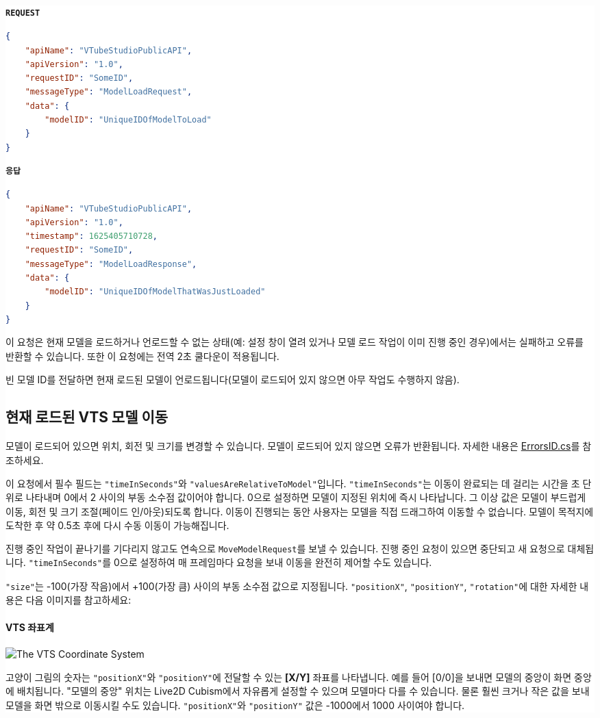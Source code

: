 **`REQUEST`**

```json
{
	"apiName": "VTubeStudioPublicAPI",
	"apiVersion": "1.0",
	"requestID": "SomeID",
	"messageType": "ModelLoadRequest",
	"data": {
		"modelID": "UniqueIDOfModelToLoad"
	}
}
```

**`응답`**
```json
{
	"apiName": "VTubeStudioPublicAPI",
	"apiVersion": "1.0",
	"timestamp": 1625405710728,
	"requestID": "SomeID",
	"messageType": "ModelLoadResponse",
	"data": {
		"modelID": "UniqueIDOfModelThatWasJustLoaded"
	}
}
```

이 요청은 현재 모델을 로드하거나 언로드할 수 없는 상태(예: 설정 창이 열려 있거나 모델 로드 작업이 이미 진행 중인 경우)에서는 실패하고 오류를 반환할 수 있습니다. 또한 이 요청에는 전역 2초 쿨다운이 적용됩니다.

빈 모델 ID를 전달하면 현재 로드된 모델이 언로드됩니다(모델이 로드되어 있지 않으면 아무 작업도 수행하지 않음).

## 현재 로드된 VTS 모델 이동

모델이 로드되어 있으면 위치, 회전 및 크기를 변경할 수 있습니다. 모델이 로드되어 있지 않으면 오류가 반환됩니다. 자세한 내용은 [ErrorsID.cs](https://github.com/DenchiSoft/VTubeStudio/blob/master/Files/ErrorID.cs)를 참조하세요.

이 요청에서 필수 필드는 `"timeInSeconds"`와 `"valuesAreRelativeToModel"`입니다. `"timeInSeconds"`는 이동이 완료되는 데 걸리는 시간을 초 단위로 나타내며 0에서 2 사이의 부동 소수점 값이어야 합니다. 0으로 설정하면 모델이 지정된 위치에 즉시 나타납니다. 그 이상 값은 모델이 부드럽게 이동, 회전 및 크기 조절(페이드 인/아웃)되도록 합니다. 이동이 진행되는 동안 사용자는 모델을 직접 드래그하여 이동할 수 없습니다. 모델이 목적지에 도착한 후 약 0.5초 후에 다시 수동 이동이 가능해집니다.

진행 중인 작업이 끝나기를 기다리지 않고도 연속으로 `MoveModelRequest`를 보낼 수 있습니다. 진행 중인 요청이 있으면 중단되고 새 요청으로 대체됩니다. `"timeInSeconds"`를 0으로 설정하여 매 프레임마다 요청을 보내 이동을 완전히 제어할 수도 있습니다.

`"size"`는 -100(가장 작음)에서 +100(가장 큼) 사이의 부동 소수점 값으로 지정됩니다. `"positionX"`, `"positionY"`, `"rotation"`에 대한 자세한 내용은 다음 이미지를 참고하세요:

#### VTS 좌표계
![The VTS Coordinate System](/Images/coordinate_explanation.png)

고양이 그림의 숫자는 `"positionX"`와 `"positionY"`에 전달할 수 있는 **[X/Y]** 좌표를 나타냅니다. 예를 들어 [0/0]을 보내면 모델의 중앙이 화면 중앙에 배치됩니다. "모델의 중앙" 위치는 Live2D Cubism에서 자유롭게 설정할 수 있으며 모델마다 다를 수 있습니다. 물론 훨씬 크거나 작은 값을 보내 모델을 화면 밖으로 이동시킬 수도 있습니다. `"positionX"`와 `"positionY"` 값은 -1000에서 1000 사이여야 합니다.
